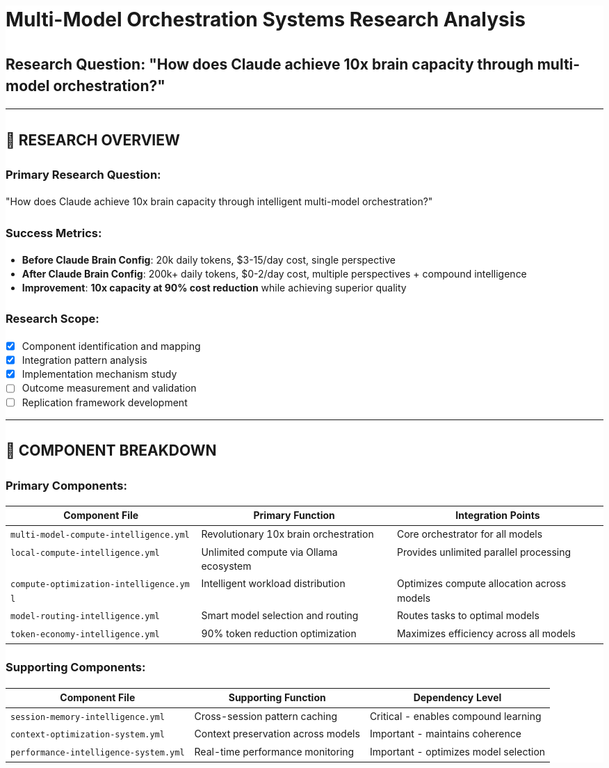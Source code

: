 # Multi-Model Orchestration Systems Research Analysis
## Research Question: "How does Claude achieve 10x brain capacity through multi-model orchestration?"

---

## 🎯 **RESEARCH OVERVIEW**

### **Primary Research Question:**
"How does Claude achieve 10x brain capacity through intelligent multi-model orchestration?"

### **Success Metrics:**
- **Before Claude Brain Config**: 20k daily tokens, $3-15/day cost, single perspective
- **After Claude Brain Config**: 200k+ daily tokens, $0-2/day cost, multiple perspectives + compound intelligence
- **Improvement**: **10x capacity at 90% cost reduction** while achieving superior quality

### **Research Scope:**
- [x] Component identification and mapping
- [x] Integration pattern analysis
- [x] Implementation mechanism study
- [ ] Outcome measurement and validation
- [ ] Replication framework development

---

## 🧩 **COMPONENT BREAKDOWN**

### **Primary Components:**
| Component File | Primary Function | Integration Points |
|----------------|------------------|-------------------|
| `multi-model-compute-intelligence.yml` | Revolutionary 10x brain orchestration | Core orchestrator for all models |
| `local-compute-intelligence.yml` | Unlimited compute via Ollama ecosystem | Provides unlimited parallel processing |
| `compute-optimization-intelligence.yml` | Intelligent workload distribution | Optimizes compute allocation across models |
| `model-routing-intelligence.yml` | Smart model selection and routing | Routes tasks to optimal models |
| `token-economy-intelligence.yml` | 90% token reduction optimization | Maximizes efficiency across all models |

### **Supporting Components:**
| Component File | Supporting Function | Dependency Level |
|----------------|-------------------|------------------|
| `session-memory-intelligence.yml` | Cross-session pattern caching | Critical - enables compound learning |
| `context-optimization-system.yml` | Context preservation across models | Important - maintains coherence |
| `performance-intelligence-system.yml` | Real-time performance monitoring | Important - optimizes model selection |

